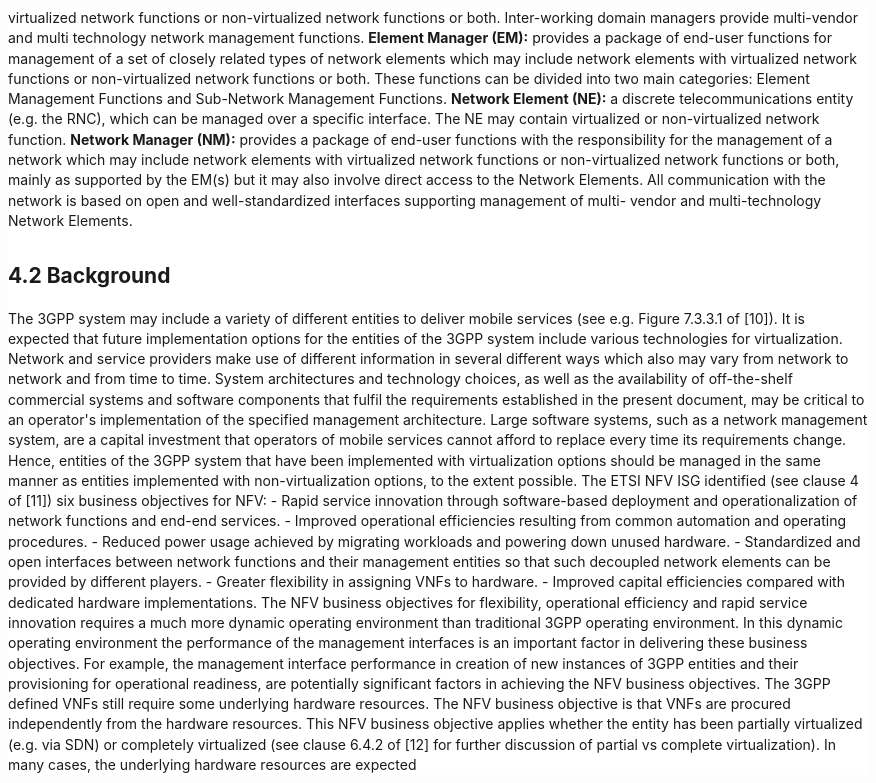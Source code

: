 virtualized network functions or non-virtualized network functions or both.
Inter-working domain managers provide multi-vendor and multi technology
network management functions.
**Element Manager (EM):** provides a package of end-user functions for
management of a set of closely related types of network elements which may
include network elements with virtualized network functions or non-virtualized
network functions or both. These functions can be divided into two main
categories: Element Management Functions and Sub-Network Management Functions.
**Network Element (NE):** a discrete telecommunications entity (e.g. the RNC),
which can be managed over a specific interface. The NE may contain virtualized
or non-virtualized network function.
**Network Manager (NM):** provides a package of end-user functions with the
responsibility for the management of a network which may include network
elements with virtualized network functions or non-virtualized network
functions or both, mainly as supported by the EM(s) but it may also involve
direct access to the Network Elements. All communication with the network is
based on open and well-standardized interfaces supporting management of multi-
vendor and multi-technology Network Elements.
## 4.2 Background
The 3GPP system may include a variety of different entities to deliver mobile
services (see e.g. Figure 7.3.3.1 of [10]). It is expected that future
implementation options for the entities of the 3GPP system include various
technologies for virtualization. Network and service providers make use of
different information in several different ways which also may vary from
network to network and from time to time. System architectures and technology
choices, as well as the availability of off-the-shelf commercial systems and
software components that fulfil the requirements established in the present
document, may be critical to an operator\'s implementation of the specified
management architecture. Large software systems, such as a network management
system, are a capital investment that operators of mobile services cannot
afford to replace every time its requirements change. Hence, entities of the
3GPP system that have been implemented with virtualization options should be
managed in the same manner as entities implemented with non-virtualization
options, to the extent possible.
The ETSI NFV ISG identified (see clause 4 of [11]) six business objectives for
NFV:
\- Rapid service innovation through software-based deployment and
operationalization of network functions and end-end services.
\- Improved operational efficiencies resulting from common automation and
operating procedures.
\- Reduced power usage achieved by migrating workloads and powering down
unused hardware.
\- Standardized and open interfaces between network functions and their
management entities so that such decoupled network elements can be provided by
different players.
\- Greater flexibility in assigning VNFs to hardware.
\- Improved capital efficiencies compared with dedicated hardware
implementations.
The NFV business objectives for flexibility, operational efficiency and rapid
service innovation requires a much more dynamic operating environment than
traditional 3GPP operating environment.
In this dynamic operating environment the performance of the management
interfaces is an important factor in delivering these business objectives. For
example, the management interface performance in creation of new instances of
3GPP entities and their provisioning for operational readiness, are
potentially significant factors in achieving the NFV business objectives.
The 3GPP defined VNFs still require some underlying hardware resources. The
NFV business objective is that VNFs are procured independently from the
hardware resources. This NFV business objective applies whether the entity has
been partially virtualized (e.g. via SDN) or completely virtualized (see
clause 6.4.2 of [12] for further discussion of partial vs complete
virtualization). In many cases, the underlying hardware resources are expected